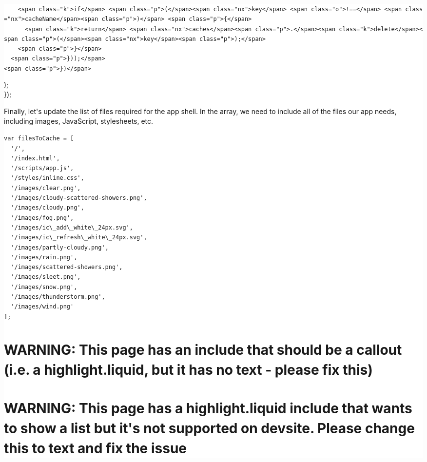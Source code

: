         <span class="k">if</span> <span class="p">(</span><span class="nx">key</span> <span class="o">!==</span> <span class="nx">cacheName</span><span class="p">)</span> <span class="p">{</span>  
          <span class="k">return</span> <span class="nx">caches</span><span class="p">.</span><span class="k">delete</span><span class="p">(</span><span class="nx">key</span><span class="p">);</span>  
        <span class="p">}</span>  
      <span class="p">}));</span>  
    <span class="p">})</span>  
  <span class="p">);</span>  
<span class="p">});</span></code></pre></div>

Finally, let's update the list of files required for the app shell. In the 
array, we need to include all of the files our app needs, including images, 
JavaScript, stylesheets, etc.   

<div class="highlight"><pre><code class="language-javascript" data-lang="javascript"><span class="kd">var</span> <span class="nx">filesToCache</span> <span class="o">=</span> <span class="p">[</span>  
  <span class="s1">&#39;/&#39;</span><span class="p">,</span>  
  <span class="s1">&#39;/index.html&#39;</span><span class="p">,</span>  
  <span class="s1">&#39;/scripts/app.js&#39;</span><span class="p">,</span>  
  <span class="s1">&#39;/styles/inline.css&#39;</span><span class="p">,</span>  
  <span class="s1">&#39;/images/clear.png&#39;</span><span class="p">,</span>  
  <span class="s1">&#39;/images/cloudy-scattered-showers.png&#39;</span><span class="p">,</span>  
  <span class="s1">&#39;/images/cloudy.png&#39;</span><span class="p">,</span>  
  <span class="s1">&#39;/images/fog.png&#39;</span><span class="p">,</span>  
  <span class="s1">&#39;/images/ic\_add\_white\_24px.svg&#39;</span><span class="p">,</span>  
  <span class="s1">&#39;/images/ic\_refresh\_white\_24px.svg&#39;</span><span class="p">,</span>  
  <span class="s1">&#39;/images/partly-cloudy.png&#39;</span><span class="p">,</span>  
  <span class="s1">&#39;/images/rain.png&#39;</span><span class="p">,</span>  
  <span class="s1">&#39;/images/scattered-showers.png&#39;</span><span class="p">,</span>  
  <span class="s1">&#39;/images/sleet.png&#39;</span><span class="p">,</span>  
  <span class="s1">&#39;/images/snow.png&#39;</span><span class="p">,</span>  
  <span class="s1">&#39;/images/thunderstorm.png&#39;</span><span class="p">,</span>  
  <span class="s1">&#39;/images/wind.png&#39;</span>  
<span class="p">];</span></code></pre></div>



















# WARNING: This page has an include that should be a callout (i.e. a highlight.liquid, but it has no text - please fix this)



# WARNING: This page has a highlight.liquid include that wants to show a list but it's not supported on devsite. Please change this to text and fix the issue

